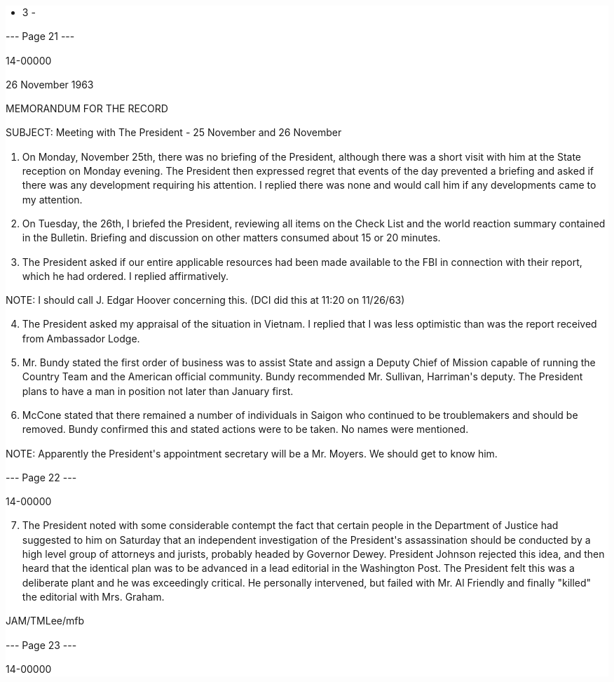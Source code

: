 - 3 -

--- Page 21 ---

14-00000

26 November 1963

MEMORANDUM FOR THE RECORD

SUBJECT: Meeting with The President - 25 November and 26 November

1. On Monday, November 25th, there was no briefing of the President, although there was a short visit with him at the State reception on Monday evening. The President then expressed regret that events of the day prevented a briefing and asked if there was any development requiring his attention. I replied there was none and would call him if any developments came to my attention.

2. On Tuesday, the 26th, I briefed the President, reviewing all items on the Check List and the world reaction summary contained in the Bulletin. Briefing and discussion on other matters consumed about 15 or 20 minutes.

3. The President asked if our entire applicable resources had been made available to the FBI in connection with their report, which he had ordered. I replied affirmatively.

NOTE: I should call J. Edgar Hoover concerning this.
(DCI did this at 11:20 on 11/26/63)

4. The President asked my appraisal of the situation in Vietnam. I replied that I was less optimistic than was the report received from Ambassador Lodge.

5. Mr. Bundy stated the first order of business was to assist State and assign a Deputy Chief of Mission capable of running the Country Team and the American official community. Bundy recommended Mr. Sullivan, Harriman's deputy. The President plans to have a man in position not later than January first.

6. McCone stated that there remained a number of individuals in Saigon who continued to be troublemakers and should be removed. Bundy confirmed this and stated actions were to be taken. No names were mentioned.

NOTE: Apparently the President's appointment secretary will be a Mr. Moyers. We should get to know him.

--- Page 22 ---

14-00000

7. The President noted with some considerable contempt the fact that certain people in the Department of Justice had suggested to him on Saturday that an independent investigation of the President's assassination should be conducted by a high level group of attorneys and jurists, probably headed by Governor Dewey. President Johnson rejected this idea, and then heard that the identical plan was to be advanced in a lead editorial in the Washington Post. The President felt this was a deliberate plant and he was exceedingly critical. He personally intervened, but failed with Mr. Al Friendly and finally "killed" the editorial with Mrs. Graham.

JAM/TMLee/mfb

--- Page 23 ---

14-00000
